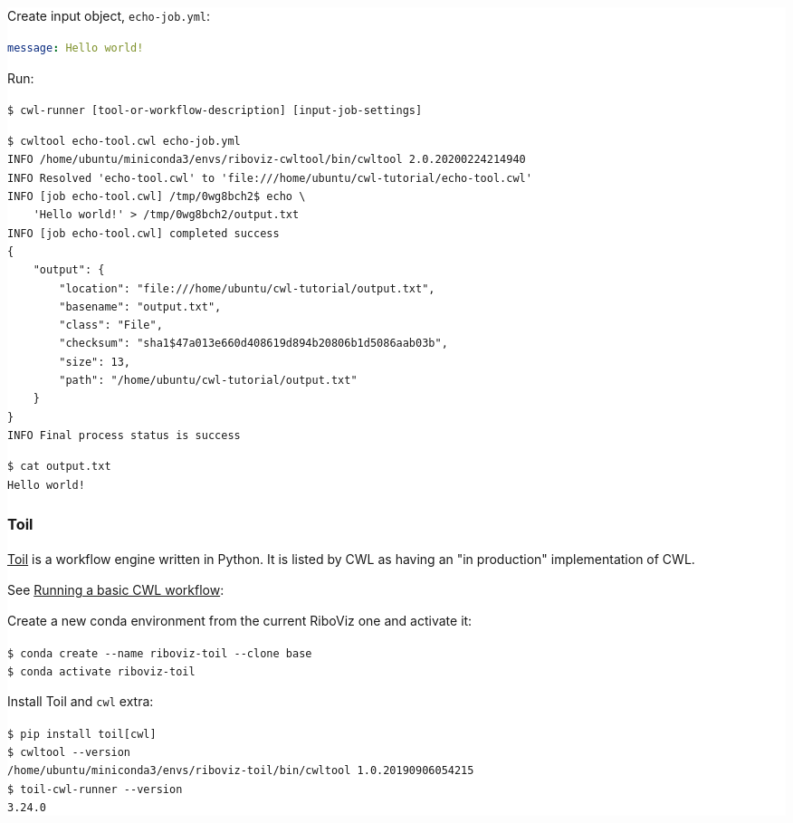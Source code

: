Create input object, `echo-job.yml`:

```yml
message: Hello world!
```

Run:

```console
$ cwl-runner [tool-or-workflow-description] [input-job-settings]
```
```console
$ cwltool echo-tool.cwl echo-job.yml 
INFO /home/ubuntu/miniconda3/envs/riboviz-cwltool/bin/cwltool 2.0.20200224214940
INFO Resolved 'echo-tool.cwl' to 'file:///home/ubuntu/cwl-tutorial/echo-tool.cwl'
INFO [job echo-tool.cwl] /tmp/0wg8bch2$ echo \
    'Hello world!' > /tmp/0wg8bch2/output.txt
INFO [job echo-tool.cwl] completed success
{
    "output": {
        "location": "file:///home/ubuntu/cwl-tutorial/output.txt",
        "basename": "output.txt",
        "class": "File",
        "checksum": "sha1$47a013e660d408619d894b20806b1d5086aab03b",
        "size": 13,
        "path": "/home/ubuntu/cwl-tutorial/output.txt"
    }
}
INFO Final process status is success
```
```
$ cat output.txt 
Hello world!
```

### Toil

[Toil](https://toil.readthedocs.io) is a workflow engine written in Python. It is listed by CWL as having an "in production" implementation of CWL.

See [Running a basic CWL workflow](https://toil.readthedocs.io/en/latest/gettingStarted/quickStart.html#running-a-basic-cwl-workflow):

Create a new conda environment from the current RiboViz one and activate it:

```console
$ conda create --name riboviz-toil --clone base
$ conda activate riboviz-toil
```

Install Toil and `cwl` extra:

```console
$ pip install toil[cwl]
$ cwltool --version
/home/ubuntu/miniconda3/envs/riboviz-toil/bin/cwltool 1.0.20190906054215
$ toil-cwl-runner --version
3.24.0
```
